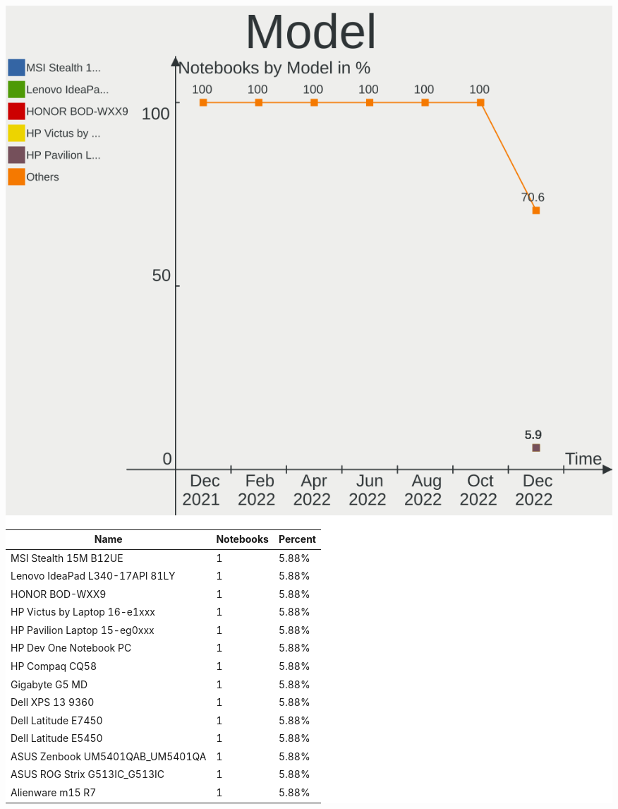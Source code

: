 ![Model](./images/line_chart/node_model.svg)

| Name                            | Notebooks | Percent |
|---------------------------------|-----------|---------|
| MSI Stealth 15M B12UE           | 1         | 5.88%   |
| Lenovo IdeaPad L340-17API 81LY  | 1         | 5.88%   |
| HONOR BOD-WXX9                  | 1         | 5.88%   |
| HP Victus by Laptop 16-e1xxx    | 1         | 5.88%   |
| HP Pavilion Laptop 15-eg0xxx    | 1         | 5.88%   |
| HP Dev One Notebook PC          | 1         | 5.88%   |
| HP Compaq CQ58                  | 1         | 5.88%   |
| Gigabyte G5 MD                  | 1         | 5.88%   |
| Dell XPS 13 9360                | 1         | 5.88%   |
| Dell Latitude E7450             | 1         | 5.88%   |
| Dell Latitude E5450             | 1         | 5.88%   |
| ASUS Zenbook UM5401QAB_UM5401QA | 1         | 5.88%   |
| ASUS ROG Strix G513IC_G513IC    | 1         | 5.88%   |
| Alienware m15 R7                | 1         | 5.88%   |